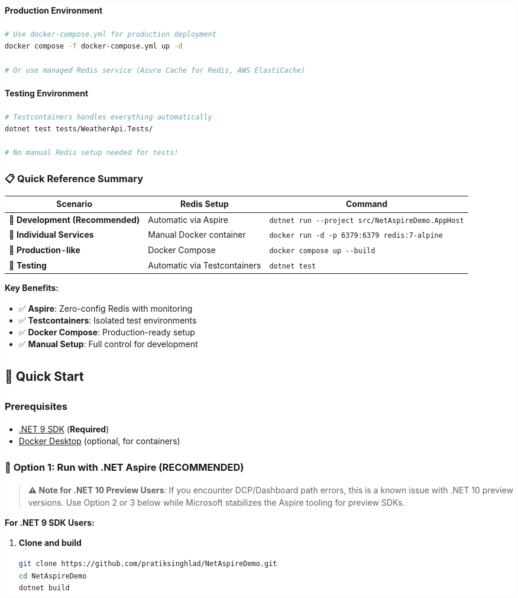 #### **Production Environment**
```bash
# Use docker-compose.yml for production deployment
docker compose -f docker-compose.yml up -d

# Or use managed Redis service (Azure Cache for Redis, AWS ElastiCache)
```

#### **Testing Environment**
```bash
# Testcontainers handles everything automatically
dotnet test tests/WeatherApi.Tests/

# No manual Redis setup needed for tests!
```

### **📋 Quick Reference Summary**

| Scenario | Redis Setup | Command |
|----------|-------------|---------|
| **🎯 Development (Recommended)** | Automatic via Aspire | `dotnet run --project src/NetAspireDemo.AppHost` |
| **🔧 Individual Services** | Manual Docker container | `docker run -d -p 6379:6379 redis:7-alpine` |
| **🐳 Production-like** | Docker Compose | `docker compose up --build` |
| **🧪 Testing** | Automatic via Testcontainers | `dotnet test` |

**Key Benefits:**
- ✅ **Aspire**: Zero-config Redis with monitoring
- ✅ **Testcontainers**: Isolated test environments
- ✅ **Docker Compose**: Production-ready setup
- ✅ **Manual Setup**: Full control for development

## 🚀 Quick Start

### Prerequisites

- [.NET 9 SDK](https://dotnet.microsoft.com/download) (**Required**)
- [Docker Desktop](https://www.docker.com/get-started) (optional, for containers)

### 🎯 **Option 1: Run with .NET Aspire (RECOMMENDED)**

> **⚠️ Note for .NET 10 Preview Users**: If you encounter DCP/Dashboard path errors, this is a known issue with .NET 10 preview versions. Use Option 2 or 3 below while Microsoft stabilizes the Aspire tooling for preview SDKs.

**For .NET 9 SDK Users:**

1. **Clone and build**
   ```bash
   git clone https://github.com/pratiksinghlad/NetAspireDemo.git
   cd NetAspireDemo
   dotnet build
   ```
